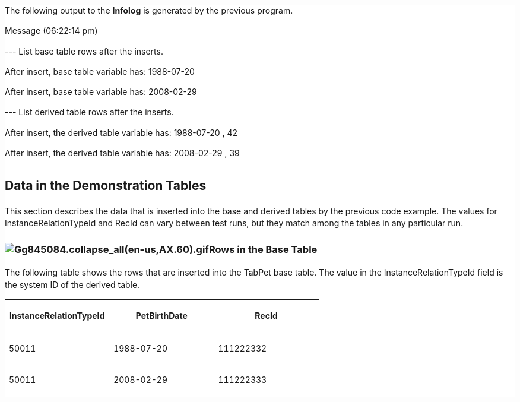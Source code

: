 The following output to the **Infolog** is generated by the previous program.

Message (06:22:14 pm)

\--- List base table rows after the inserts.

After insert, base table variable has: 1988-07-20

After insert, base table variable has: 2008-02-29

\--- List derived table rows after the inserts.

After insert, the derived table variable has: 1988-07-20 , 42

After insert, the derived table variable has: 2008-02-29 , 39

## Data in the Demonstration Tables

This section describes the data that is inserted into the base and derived tables by the previous code example. The values for InstanceRelationTypeId and RecId can vary between test runs, but they match among the tables in any particular run.

### ![Gg845084.collapse\_all(en-us,AX.60).gif](images/Gg863931.collapse_all(en-us,AX.60).gif "Gg845084.collapse_all(en-us,AX.60).gif")Rows in the Base Table

The following table shows the rows that are inserted into the TabPet base table. The value in the InstanceRelationTypeId field is the system ID of the derived table.

<table>
<colgroup>
<col style="width: 33%" />
<col style="width: 33%" />
<col style="width: 33%" />
</colgroup>
<thead>
<tr class="header">
<th><p>InstanceRelationTypeId</p></th>
<th><p>PetBirthDate</p></th>
<th><p>RecId</p></th>
</tr>
</thead>
<tbody>
<tr class="odd">
<td><p>50011</p></td>
<td><p>1988-07-20</p></td>
<td><p>111222332</p></td>
</tr>
<tr class="even">
<td><p>50011</p></td>
<td><p>2008-02-29</p></td>
<td><p>111222333</p></td>
</tr>
</tbody>
</table>
